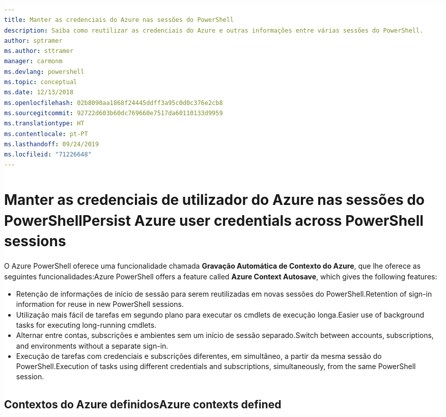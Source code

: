 ```yaml
---
title: Manter as credenciais do Azure nas sessões do PowerShell
description: Saiba como reutilizar as credenciais do Azure e outras informações entre várias sessões do PowerShell.
author: sptramer
ms.author: sttramer
manager: carmonm
ms.devlang: powershell
ms.topic: conceptual
ms.date: 12/13/2018
ms.openlocfilehash: 02b8090aa1868f24445ddff3a95c0d0c376e2cb8
ms.sourcegitcommit: 92722d603b60dc769660e7517da60110133d9959
ms.translationtype: HT
ms.contentlocale: pt-PT
ms.lasthandoff: 09/24/2019
ms.locfileid: "71226648"
---
```

# <a name="persist-azure-user-credentials-across-powershell-sessions"></a><span data-ttu-id="4a42f-103">Manter as credenciais de utilizador do Azure nas sessões do PowerShell</span><span class="sxs-lookup"><span data-stu-id="4a42f-103">Persist Azure user credentials across PowerShell sessions</span></span>

<span data-ttu-id="4a42f-104">O Azure PowerShell oferece uma funcionalidade chamada **Gravação Automática de Contexto do Azure**, que lhe oferece as seguintes funcionalidades:</span><span class="sxs-lookup"><span data-stu-id="4a42f-104">Azure PowerShell offers a feature called **Azure Context Autosave**, which gives the following features:</span></span>

- <span data-ttu-id="4a42f-105">Retenção de informações de início de sessão para serem reutilizadas em novas sessões do PowerShell.</span><span class="sxs-lookup"><span data-stu-id="4a42f-105">Retention of sign-in information for reuse in new PowerShell sessions.</span></span>
- <span data-ttu-id="4a42f-106">Utilização mais fácil de tarefas em segundo plano para executar os cmdlets de execução longa.</span><span class="sxs-lookup"><span data-stu-id="4a42f-106">Easier use of background tasks for executing long-running cmdlets.</span></span>
- <span data-ttu-id="4a42f-107">Alternar entre contas, subscrições e ambientes sem um início de sessão separado.</span><span class="sxs-lookup"><span data-stu-id="4a42f-107">Switch between accounts, subscriptions, and environments without a separate sign-in.</span></span>
- <span data-ttu-id="4a42f-108">Execução de tarefas com credenciais e subscrições diferentes, em simultâneo, a partir da mesma sessão do PowerShell.</span><span class="sxs-lookup"><span data-stu-id="4a42f-108">Execution of tasks using different credentials and subscriptions, simultaneously, from the same PowerShell session.</span></span>

## <a name="azure-contexts-defined"></a><span data-ttu-id="4a42f-109">Contextos do Azure definidos</span><span class="sxs-lookup"><span data-stu-id="4a42f-109">Azure contexts defined</span></span>
